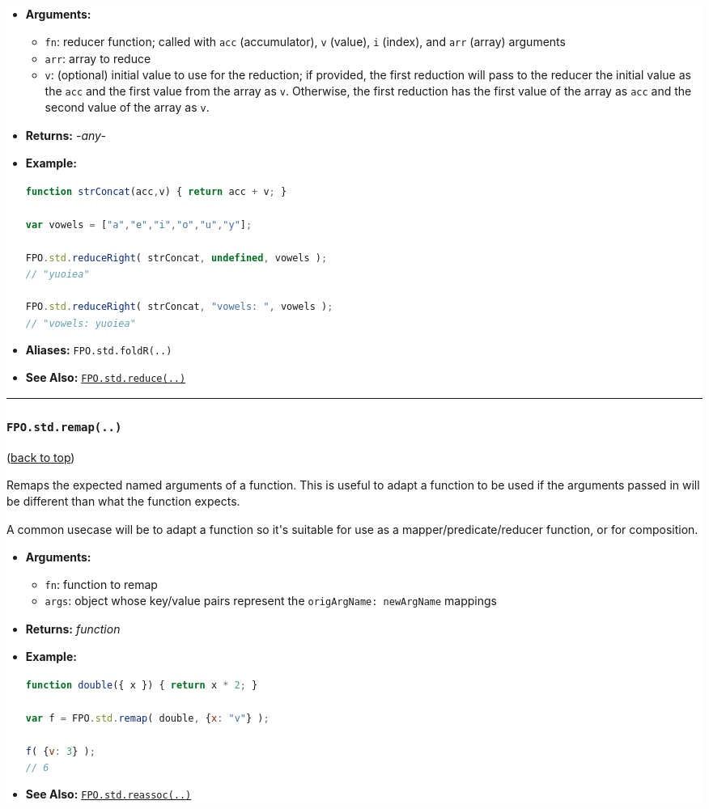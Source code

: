 * **Arguments:**
    - `fn`: reducer function; called with `acc` (accumulator), `v` (value), `i` (index), and `arr` (array) arguments
    - `arr`: array to reduce
    - `v`: (optional) initial value to use for the reduction; if provided, the first reduction will pass to the reducer the initial value as the `acc` and the first value from the array as `v`. Otherwise, the first reduction has the first value of the array as `acc` and the second value of the array as `v`.

* **Returns:** *-any-*

* **Example:**

    ```js
    function strConcat(acc,v) { return acc + v; }

    var vowels = ["a","e","i","o","u","y"];

    FPO.std.reduceRight( strConcat, undefined, vowels );
    // "yuoiea"

    FPO.std.reduceRight( strConcat, "vowels: ", vowels );
    // "vowels: yuoiea"
    ```

* **Aliases:** `FPO.std.foldR(..)`

* **See Also:** [`FPO.std.reduce(..)`](#fpostdreduce)

----

### `FPO.std.remap(..)`

([back to top](#standard-api))

Remaps the expected named arguments of a function. This is useful to adapt a function to be used if the arguments passed in will be different than what the function expects.

A common usecase will be to adapt a function so it's suitable for use as a mapper/predicate/reducer function, or for composition.

* **Arguments:**
    - `fn`: function to remap
    - `args`: object whose key/value pairs represent the `origArgName: newArgName` mappings

* **Returns:** *function*

* **Example:**

    ```js
    function double({ x }) { return x * 2; }

    var f = FPO.std.remap( double, {x: "v"} );

    f( {v: 3} );
    // 6
    ```

* **See Also:** [`FPO.std.reassoc(..)`](#fpostdreassoc)
